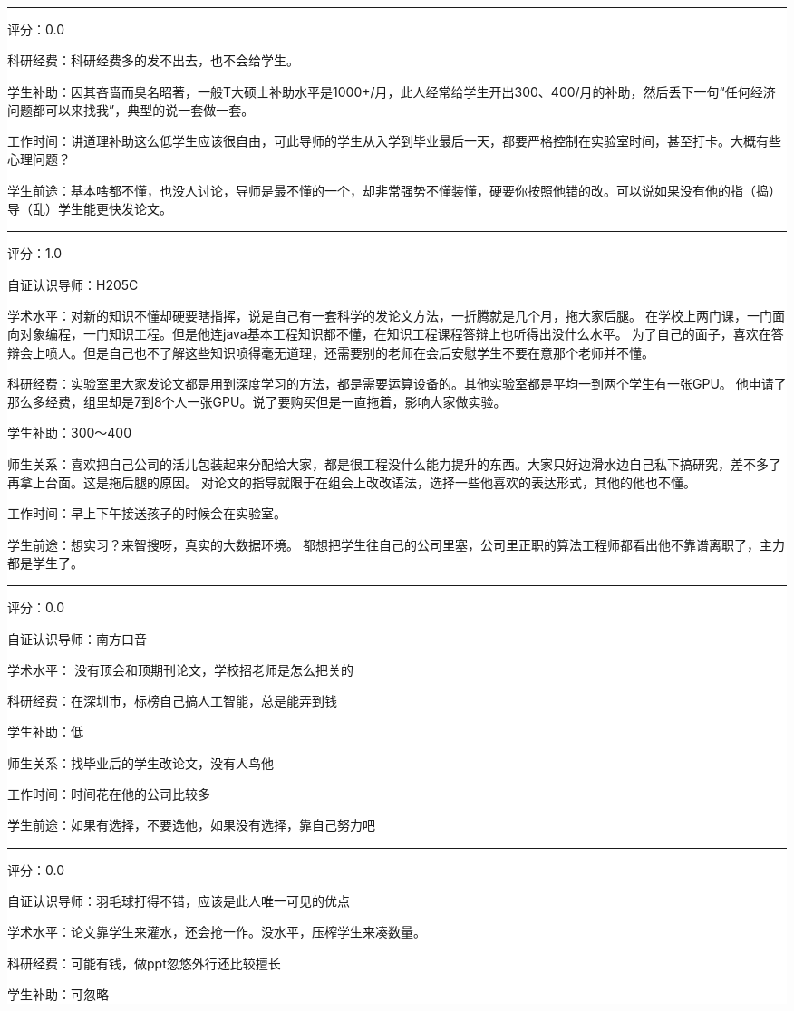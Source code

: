 * * *

评分：0.0

科研经费：科研经费多的发不出去，也不会给学生。

学生补助：因其吝啬而臭名昭著，一般T大硕士补助水平是1000+/月，此人经常给学生开出300、400/月的补助，然后丢下一句“任何经济问题都可以来找我”，典型的说一套做一套。

工作时间：讲道理补助这么低学生应该很自由，可此导师的学生从入学到毕业最后一天，都要严格控制在实验室时间，甚至打卡。大概有些心理问题？

学生前途：基本啥都不懂，也没人讨论，导师是最不懂的一个，却非常强势不懂装懂，硬要你按照他错的改。可以说如果没有他的指（捣）导（乱）学生能更快发论文。

* * *

评分：1.0

自证认识导师：H205C

学术水平：对新的知识不懂却硬要瞎指挥，说是自己有一套科学的发论文方法，一折腾就是几个月，拖大家后腿。
在学校上两门课，一门面向对象编程，一门知识工程。但是他连java基本工程知识都不懂，在知识工程课程答辩上也听得出没什么水平。
为了自己的面子，喜欢在答辩会上喷人。但是自己也不了解这些知识喷得毫无道理，还需要别的老师在会后安慰学生不要在意那个老师并不懂。

科研经费：实验室里大家发论文都是用到深度学习的方法，都是需要运算设备的。其他实验室都是平均一到两个学生有一张GPU。
他申请了那么多经费，组里却是7到8个人一张GPU。说了要购买但是一直拖着，影响大家做实验。

学生补助：300～400

师生关系：喜欢把自己公司的活儿包装起来分配给大家，都是很工程没什么能力提升的东西。大家只好边滑水边自己私下搞研究，差不多了再拿上台面。这是拖后腿的原因。
对论文的指导就限于在组会上改改语法，选择一些他喜欢的表达形式，其他的他也不懂。

工作时间：早上下午接送孩子的时候会在实验室。

学生前途：想实习？来智搜呀，真实的大数据环境。
都想把学生往自己的公司里塞，公司里正职的算法工程师都看出他不靠谱离职了，主力都是学生了。

* * *

评分：0.0

自证认识导师：南方口音

学术水平： 没有顶会和顶期刊论文，学校招老师是怎么把关的

科研经费：在深圳市，标榜自己搞人工智能，总是能弄到钱

学生补助：低

师生关系：找毕业后的学生改论文，没有人鸟他

工作时间：时间花在他的公司比较多

学生前途：如果有选择，不要选他，如果没有选择，靠自己努力吧

* * *

评分：0.0

自证认识导师：羽毛球打得不错，应该是此人唯一可见的优点

学术水平：论文靠学生来灌水，还会抢一作。没水平，压榨学生来凑数量。

科研经费：可能有钱，做ppt忽悠外行还比较擅长

学生补助：可忽略
